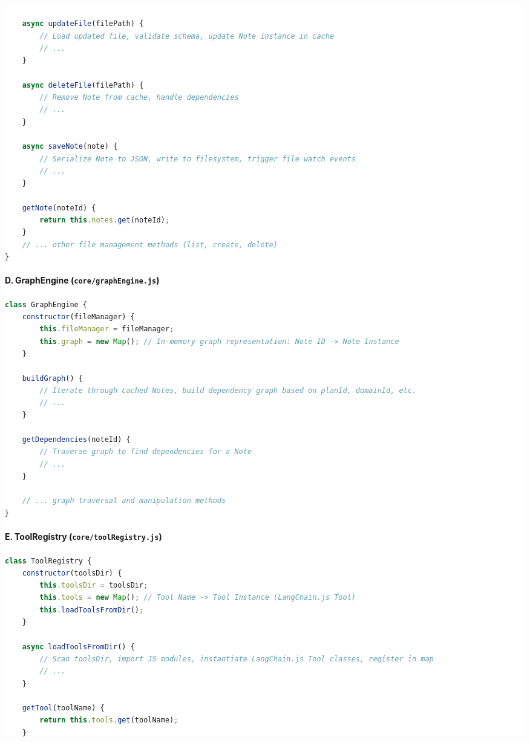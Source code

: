 ```javascript

    async updateFile(filePath) {
        // Load updated file, validate schema, update Note instance in cache
        // ...
    }

    async deleteFile(filePath) {
        // Remove Note from cache, handle dependencies
        // ...
    }

    async saveNote(note) {
        // Serialize Note to JSON, write to filesystem, trigger file watch events
        // ...
    }

    getNote(noteId) {
        return this.notes.get(noteId);
    }
    // ... other file management methods (list, create, delete)
}
```

#### D. GraphEngine (`core/graphEngine.js`)

```javascript
class GraphEngine {
    constructor(fileManager) {
        this.fileManager = fileManager;
        this.graph = new Map(); // In-memory graph representation: Note ID -> Note Instance
    }

    buildGraph() {
        // Iterate through cached Notes, build dependency graph based on planId, domainId, etc.
        // ...
    }

    getDependencies(noteId) {
        // Traverse graph to find dependencies for a Note
        // ...
    }

    // ... graph traversal and manipulation methods
}
```

#### E. ToolRegistry (`core/toolRegistry.js`)

```javascript
class ToolRegistry {
    constructor(toolsDir) {
        this.toolsDir = toolsDir;
        this.tools = new Map(); // Tool Name -> Tool Instance (LangChain.js Tool)
        this.loadToolsFromDir();
    }

    async loadToolsFromDir() {
        // Scan toolsDir, import JS modules, instantiate LangChain.js Tool classes, register in map
        // ...
    }

    getTool(toolName) {
        return this.tools.get(toolName);
    }

```
